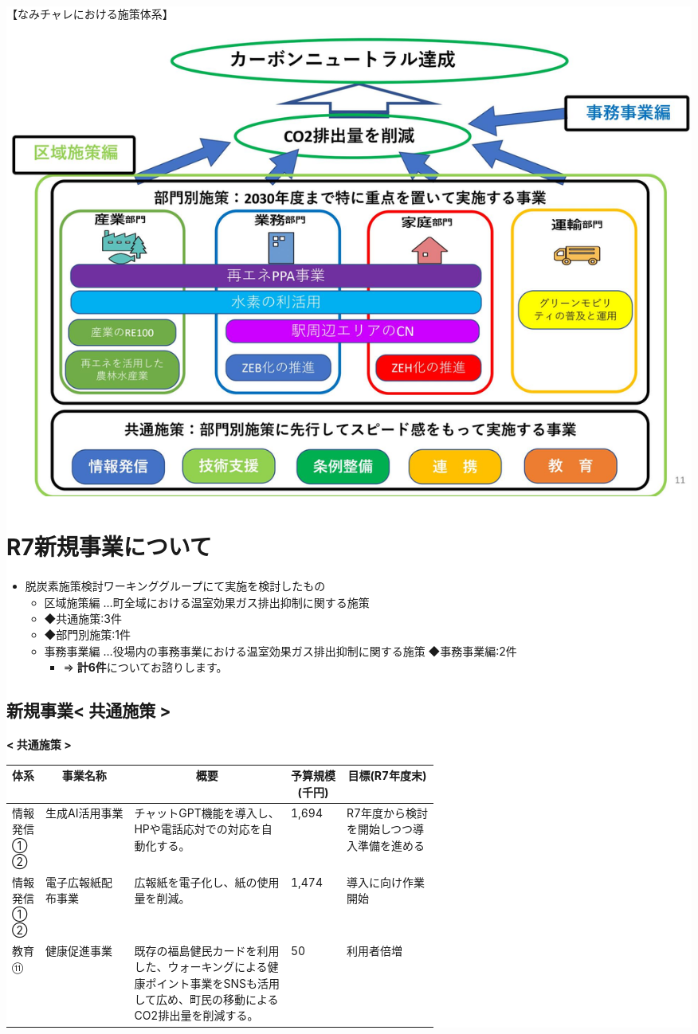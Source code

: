 【なみチャレにおける施策体系】

![](_page_49_Figure_1.jpeg)

# R7新規事業について

- 脱炭素施策検討ワーキンググループにて実施を検討したもの
	- 区域施策編 …町全域における温室効果ガス排出抑制に関する施策
	- ◆共通施策:3件
	- ◆部門別施策:1件
	- 事務事業編 …役場内の事務事業における温室効果ガス排出抑制に関する施策 ◆事務事業編:2件
		- ⇒ **計6件**についてお諮りします。

## 新規事業< 共通施策 >

**< 共通施策 >**

| 体系                 | 事業名称          | 概要                                                                                | 予算規模<br>(千円) | 目標(R7年度末)                      |
|--------------------|---------------|-----------------------------------------------------------------------------------|--------------|--------------------------------|
| 情報<br>発信<br>①<br>② | 生成AI活用事業      | チャットGPT機能を導入し、<br>HPや電話応対での対応を自<br>動化する。                                          | 1,694        | R7年度から検討<br>を開始しつつ導<br>入準備を進める |
| 情報<br>発信<br>①<br>② | 電子広報紙配<br>布事業 | 広報紙を電子化し、紙の使用<br>量を削減。                                                            | 1,474        | 導入に向け作業<br>開始                  |
| 教育<br>⑪            | 健康促進事業        | 既存の福島健民カードを利用<br>した、ウォーキングによる健<br>康ポイント事業をSNSも活用<br>して広め、町民の移動による<br>CO2排出量を削減する。 | 50           | 利用者倍増                          |
